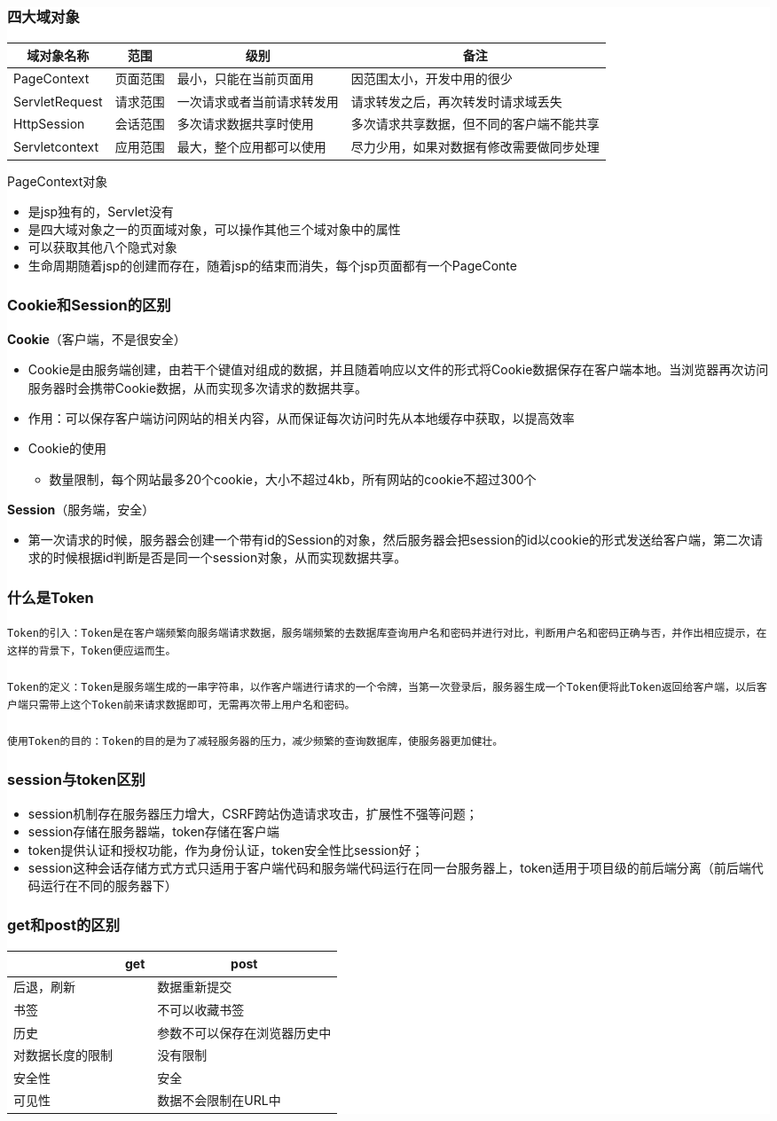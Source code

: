 ### 四大域对象

| 域对象名称     | 范围     | 级别                       | 备注                                     |
| -------------- | -------- | -------------------------- | ---------------------------------------- |
| PageContext    | 页面范围 | 最小，只能在当前页面用     | 因范围太小，开发中用的很少               |
| ServletRequest | 请求范围 | 一次请求或者当前请求转发用 | 请求转发之后，再次转发时请求域丢失       |
| HttpSession    | 会话范围 | 多次请求数据共享时使用     | 多次请求共享数据，但不同的客户端不能共享 |
| Servletcontext | 应用范围 | 最大，整个应用都可以使用   | 尽力少用，如果对数据有修改需要做同步处理 |

PageContext对象

- 是jsp独有的，Servlet没有
- 是四大域对象之一的页面域对象，可以操作其他三个域对象中的属性
- 可以获取其他八个隐式对象
- 生命周期随着jsp的创建而存在，随着jsp的结束而消失，每个jsp页面都有一个PageConte

### Cookie和Session的区别

**Cookie**（客户端，不是很安全）

- Cookie是由服务端创建，由若干个键值对组成的数据，并且随着响应以文件的形式将Cookie数据保存在客户端本地。当浏览器再次访问服务器时会携带Cookie数据，从而实现多次请求的数据共享。
- 作用：可以保存客户端访问网站的相关内容，从而保证每次访问时先从本地缓存中获取，以提高效率

- Cookie的使用
  - 数量限制，每个网站最多20个cookie，大小不超过4kb，所有网站的cookie不超过300个

**Session**（服务端，安全）

- 第一次请求的时候，服务器会创建一个带有id的Session的对象，然后服务器会把session的id以cookie的形式发送给客户端，第二次请求的时候根据id判断是否是同一个session对象，从而实现数据共享。

### 什么是Token

```java
Token的引入：Token是在客户端频繁向服务端请求数据，服务端频繁的去数据库查询用户名和密码并进行对比，判断用户名和密码正确与否，并作出相应提示，在这样的背景下，Token便应运而生。

Token的定义：Token是服务端生成的一串字符串，以作客户端进行请求的一个令牌，当第一次登录后，服务器生成一个Token便将此Token返回给客户端，以后客户端只需带上这个Token前来请求数据即可，无需再次带上用户名和密码。

使用Token的目的：Token的目的是为了减轻服务器的压力，减少频繁的查询数据库，使服务器更加健壮。
```

### session与token区别

- session机制存在服务器压力增大，CSRF跨站伪造请求攻击，扩展性不强等问题；
- session存储在服务器端，token存储在客户端
- token提供认证和授权功能，作为身份认证，token安全性比session好；
- session这种会话存储方式方式只适用于客户端代码和服务端代码运行在同一台服务器上，token适用于项目级的前后端分离（前后端代码运行在不同的服务器下）

### get和post的区别

|                  | get  | post                         |
| ---------------- | ---- | ---------------------------- |
| 后退，刷新       |      | 数据重新提交                 |
| 书签             |      | 不可以收藏书签               |
| 历史             |      | 参数不可以保存在浏览器历史中 |
| 对数据长度的限制 |      | 没有限制                     |
| 安全性           |      | 安全                         |
| 可见性           |      | 数据不会限制在URL中          |
